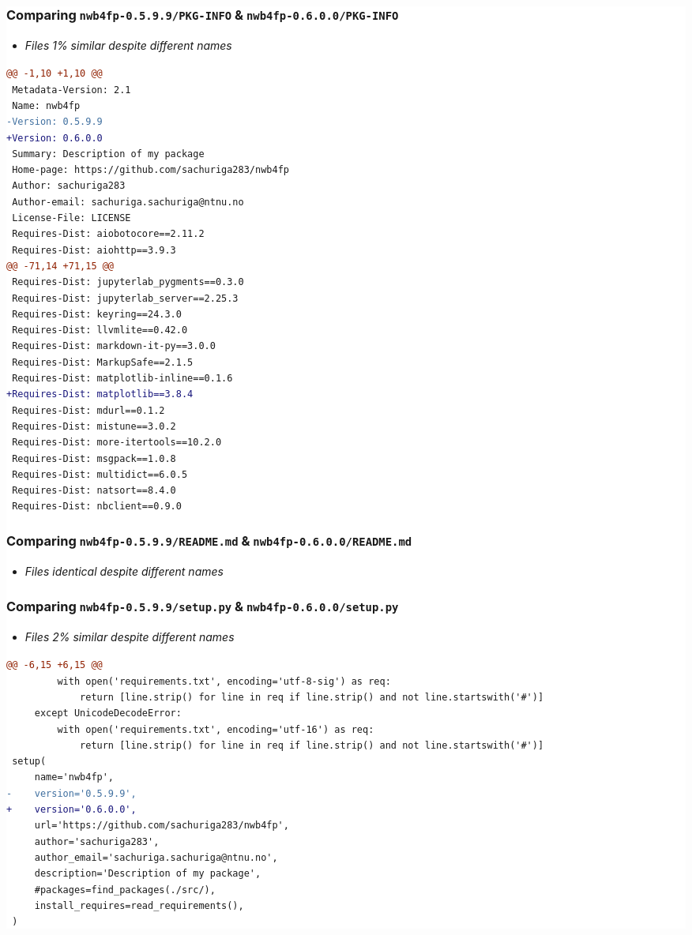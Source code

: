 ### Comparing `nwb4fp-0.5.9.9/PKG-INFO` & `nwb4fp-0.6.0.0/PKG-INFO`

 * *Files 1% similar despite different names*

```diff
@@ -1,10 +1,10 @@
 Metadata-Version: 2.1
 Name: nwb4fp
-Version: 0.5.9.9
+Version: 0.6.0.0
 Summary: Description of my package
 Home-page: https://github.com/sachuriga283/nwb4fp
 Author: sachuriga283
 Author-email: sachuriga.sachuriga@ntnu.no
 License-File: LICENSE
 Requires-Dist: aiobotocore==2.11.2
 Requires-Dist: aiohttp==3.9.3
@@ -71,14 +71,15 @@
 Requires-Dist: jupyterlab_pygments==0.3.0
 Requires-Dist: jupyterlab_server==2.25.3
 Requires-Dist: keyring==24.3.0
 Requires-Dist: llvmlite==0.42.0
 Requires-Dist: markdown-it-py==3.0.0
 Requires-Dist: MarkupSafe==2.1.5
 Requires-Dist: matplotlib-inline==0.1.6
+Requires-Dist: matplotlib==3.8.4
 Requires-Dist: mdurl==0.1.2
 Requires-Dist: mistune==3.0.2
 Requires-Dist: more-itertools==10.2.0
 Requires-Dist: msgpack==1.0.8
 Requires-Dist: multidict==6.0.5
 Requires-Dist: natsort==8.4.0
 Requires-Dist: nbclient==0.9.0
```

### Comparing `nwb4fp-0.5.9.9/README.md` & `nwb4fp-0.6.0.0/README.md`

 * *Files identical despite different names*

### Comparing `nwb4fp-0.5.9.9/setup.py` & `nwb4fp-0.6.0.0/setup.py`

 * *Files 2% similar despite different names*

```diff
@@ -6,15 +6,15 @@
         with open('requirements.txt', encoding='utf-8-sig') as req:
             return [line.strip() for line in req if line.strip() and not line.startswith('#')]
     except UnicodeDecodeError:
         with open('requirements.txt', encoding='utf-16') as req:
             return [line.strip() for line in req if line.strip() and not line.startswith('#')]
 setup(
     name='nwb4fp',
-    version='0.5.9.9',
+    version='0.6.0.0',
     url='https://github.com/sachuriga283/nwb4fp',
     author='sachuriga283',
     author_email='sachuriga.sachuriga@ntnu.no',
     description='Description of my package',
     #packages=find_packages(./src/),    
     install_requires=read_requirements(),
 )
```
